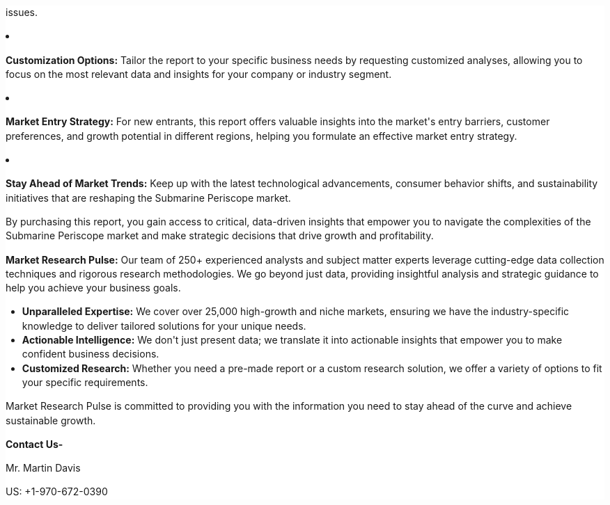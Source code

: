 issues.</p></li><li><p><strong>Customization Options:</strong> Tailor the report to your specific business needs by requesting customized analyses, allowing you to focus on the most relevant data and insights for your company or industry segment.</p></li><li><p><strong>Market Entry Strategy:</strong> For new entrants, this report offers valuable insights into the market's entry barriers, customer preferences, and growth potential in different regions, helping you formulate an effective market entry strategy.</p></li><li><p><strong>Stay Ahead of Market Trends:</strong> Keep up with the latest technological advancements, consumer behavior shifts, and sustainability initiatives that are reshaping the Submarine Periscope market.</p></li></ol><p>By purchasing this report, you gain access to critical, data-driven insights that empower you to navigate the complexities of the Submarine Periscope market and make strategic decisions that drive growth and profitability.</p><p><strong>Market Research Pulse:</strong>&nbsp;Our team of 250+ experienced analysts and subject matter experts leverage cutting-edge data collection techniques and rigorous research methodologies. We go beyond just data, providing insightful analysis and strategic guidance to help you achieve your business goals.</p><ul><li><strong>Unparalleled Expertise:</strong>&nbsp;We cover over 25,000 high-growth and niche markets, ensuring we have the industry-specific knowledge to deliver tailored solutions for your unique needs.</li><li><strong>Actionable Intelligence:</strong>&nbsp;We don't just present data; we translate it into actionable insights that empower you to make confident business decisions.</li><li><strong>Customized Research:</strong>&nbsp;Whether you need a pre-made report or a custom research solution, we offer a variety of options to fit your specific requirements.</li></ul><p>Market Research Pulse is committed to providing you with the information you need to stay ahead of the curve and achieve sustainable growth.</p><p><strong>Contact Us-</strong></p><p>Mr. Martin Davis</p><p>US: +1-970-672-0390</p>
